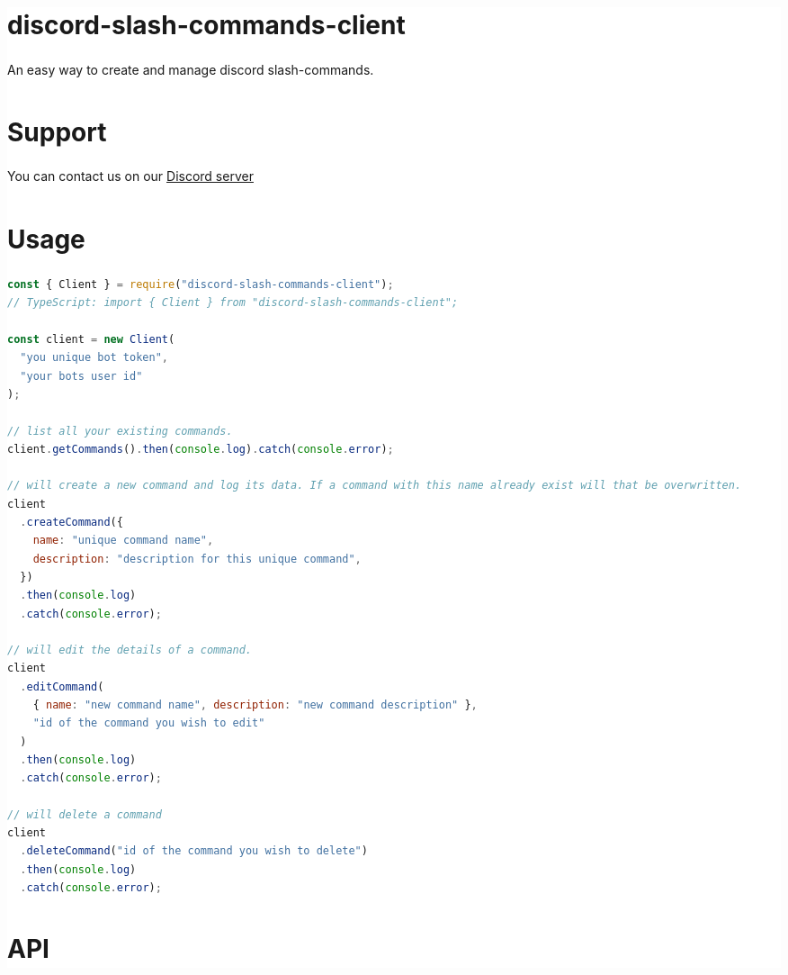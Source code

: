 # discord-slash-commands-client

An easy way to create and manage discord slash-commands.

# Support

You can contact us on our [Discord server](https://discord.gg/2qFkF3qqmu)

# Usage

```js
const { Client } = require("discord-slash-commands-client");
// TypeScript: import { Client } from "discord-slash-commands-client";

const client = new Client(
  "you unique bot token",
  "your bots user id"
);

// list all your existing commands.
client.getCommands().then(console.log).catch(console.error);

// will create a new command and log its data. If a command with this name already exist will that be overwritten.
client
  .createCommand({
    name: "unique command name",
    description: "description for this unique command",
  })
  .then(console.log)
  .catch(console.error);

// will edit the details of a command.
client
  .editCommand(
    { name: "new command name", description: "new command description" },
    "id of the command you wish to edit"
  )
  .then(console.log)
  .catch(console.error);

// will delete a command
client
  .deleteCommand("id of the command you wish to delete")
  .then(console.log)
  .catch(console.error);
```

# API
